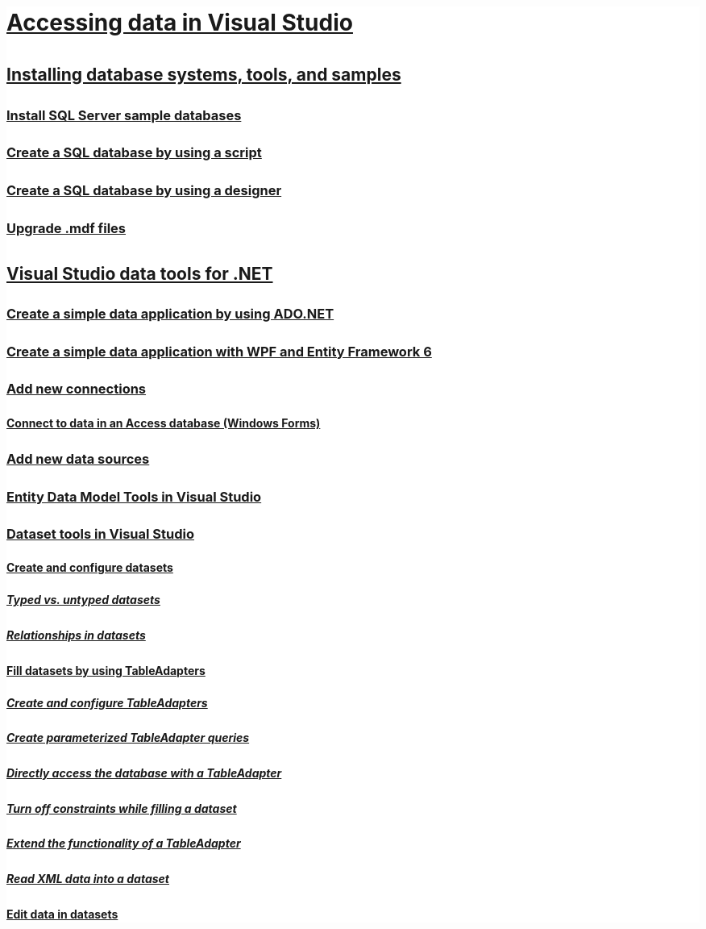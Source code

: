 # [Accessing data in Visual Studio](accessing-data-in-visual-studio.md)
## [Installing database systems, tools, and samples](installing-database-systems-tools-and-samples.md)
### [Install SQL Server sample databases](install-sql-server-sample-databases.md)
### [Create a SQL database by using a script](create-a-sql-database-by-using-a-script.md)
### [Create a SQL database by using a designer](create-a-sql-database-by-using-a-designer.md)
### [Upgrade .mdf files](upgrade-dot-mdf-files.md)
## [Visual Studio data tools for .NET](visual-studio-data-tools-for-dotnet.md)
### [Create a simple data application by using ADO.NET](create-a-simple-data-application-by-using-adonet.md)
### [Create a simple data application with WPF and Entity Framework 6](create-a-simple-data-application-with-wpf-and-entity-framework-6.md)
### [Add new connections](add-new-connections.md)
#### [Connect to data in an Access database (Windows Forms)](connect-to-data-in-an-access-database-windows-forms.md)
### [Add new data sources](add-new-data-sources.md)
### [Entity Data Model Tools in Visual Studio](entity-data-model-tools-in-visual-studio.md)
### [Dataset tools in Visual Studio](dataset-tools-in-visual-studio.md)
#### [Create and configure datasets](create-and-configure-datasets-in-visual-studio.md)
##### [Typed vs. untyped datasets](typed-vs-untyped-datasets.md)
##### [Relationships in datasets](relationships-in-datasets.md)
#### [Fill datasets by using TableAdapters](fill-datasets-by-using-tableadapters.md)
##### [Create and configure TableAdapters](create-and-configure-tableadapters.md)
##### [Create parameterized TableAdapter queries](create-parameterized-tableadapter-queries.md)
##### [Directly access the database with a TableAdapter](directly-access-the-database-with-a-tableadapter.md)
##### [Turn off constraints while filling a dataset](turn-off-constraints-while-filling-a-dataset.md)
##### [Extend the functionality of a TableAdapter](extend-the-functionality-of-a-tableadapter.md)
##### [Read XML data into a dataset](read-xml-data-into-a-dataset.md)
#### [Edit data in datasets](edit-data-in-datasets.md)